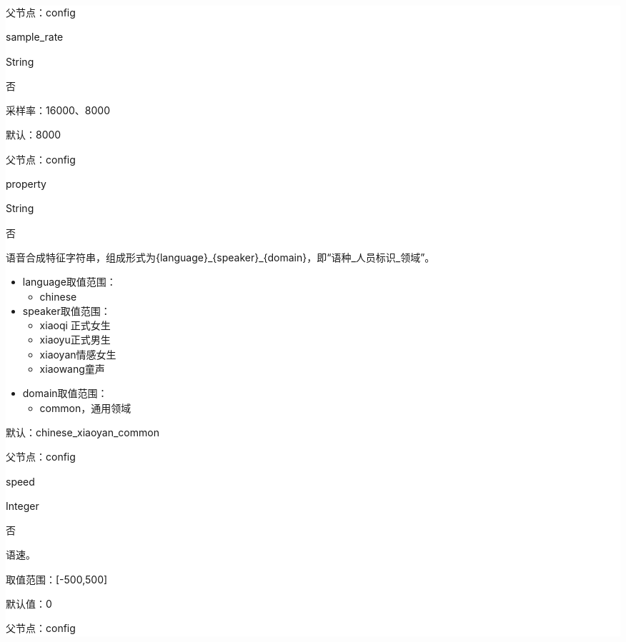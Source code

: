 <p id="p59131299544"><a name="p59131299544"></a><a name="p59131299544"></a>父节点：config</p>
</td>
</tr>
<tr id="row6473182695912"><td class="cellrowborder" valign="top" width="21.7%" headers="mcps1.2.5.1.1 "><p id="p42831042205912"><a name="p42831042205912"></a><a name="p42831042205912"></a>sample_rate</p>
</td>
<td class="cellrowborder" valign="top" width="14.42%" headers="mcps1.2.5.1.2 "><p id="p17284124265916"><a name="p17284124265916"></a><a name="p17284124265916"></a>String</p>
</td>
<td class="cellrowborder" valign="top" width="14.82%" headers="mcps1.2.5.1.3 "><p id="p32846424597"><a name="p32846424597"></a><a name="p32846424597"></a>否</p>
</td>
<td class="cellrowborder" valign="top" width="49.059999999999995%" headers="mcps1.2.5.1.4 "><p id="p3284042185912"><a name="p3284042185912"></a><a name="p3284042185912"></a>采样率：16000、8000</p>
<p id="p12284154285910"><a name="p12284154285910"></a><a name="p12284154285910"></a>默认：8000</p>
<p id="p3637921205417"><a name="p3637921205417"></a><a name="p3637921205417"></a>父节点：config</p>
</td>
</tr>
<tr id="row9473426205913"><td class="cellrowborder" valign="top" width="21.7%" headers="mcps1.2.5.1.1 "><p id="p22848423597"><a name="p22848423597"></a><a name="p22848423597"></a>property</p>
</td>
<td class="cellrowborder" valign="top" width="14.42%" headers="mcps1.2.5.1.2 "><p id="p142845420591"><a name="p142845420591"></a><a name="p142845420591"></a>String</p>
</td>
<td class="cellrowborder" valign="top" width="14.82%" headers="mcps1.2.5.1.3 "><p id="p1728494210597"><a name="p1728494210597"></a><a name="p1728494210597"></a>否</p>
</td>
<td class="cellrowborder" valign="top" width="49.059999999999995%" headers="mcps1.2.5.1.4 "><p id="p1128464215596"><a name="p1128464215596"></a><a name="p1128464215596"></a>语音合成特征字符串，组成形式为{language}_{speaker}_{domain}，即“语种_人员标识_领域”。</p>
<a name="ul5284442195912"></a><a name="ul5284442195912"></a><ul id="ul5284442195912"><li>language取值范围：<a name="ul3284144212596"></a><a name="ul3284144212596"></a><ul id="ul3284144212596"><li>chinese</li></ul>
</li><li>speaker取值范围：<a name="ul16284204235915"></a><a name="ul16284204235915"></a><ul id="ul16284204235915"><li>xiaoqi 正式女生</li><li>xiaoyu正式男生</li><li>xiaoyan情感女生</li><li>xiaowang童声</li></ul>
</li></ul>
<a name="ul528454214595"></a><a name="ul528454214595"></a><ul id="ul528454214595"><li>domain取值范围：<a name="ul128416429596"></a><a name="ul128416429596"></a><ul id="ul128416429596"><li>common，通用领域</li></ul>
</li></ul>
<p id="p11284164214599"><a name="p11284164214599"></a><a name="p11284164214599"></a>默认：chinese_xiaoyan_common</p>
<p id="p12435425185416"><a name="p12435425185416"></a><a name="p12435425185416"></a>父节点：config</p>
</td>
</tr>
<tr id="row1347342675914"><td class="cellrowborder" valign="top" width="21.7%" headers="mcps1.2.5.1.1 "><p id="p152841242115915"><a name="p152841242115915"></a><a name="p152841242115915"></a>speed</p>
</td>
<td class="cellrowborder" valign="top" width="14.42%" headers="mcps1.2.5.1.2 "><p id="p728464216591"><a name="p728464216591"></a><a name="p728464216591"></a>Integer</p>
</td>
<td class="cellrowborder" valign="top" width="14.82%" headers="mcps1.2.5.1.3 "><p id="p10284124216592"><a name="p10284124216592"></a><a name="p10284124216592"></a>否</p>
</td>
<td class="cellrowborder" valign="top" width="49.059999999999995%" headers="mcps1.2.5.1.4 "><p id="p1328511421594"><a name="p1328511421594"></a><a name="p1328511421594"></a>语速。</p>
<p id="p1285144225912"><a name="p1285144225912"></a><a name="p1285144225912"></a>取值范围：[-500,500]</p>
<p id="p1428564275915"><a name="p1428564275915"></a><a name="p1428564275915"></a>默认值：0</p>
<p id="p4534172716544"><a name="p4534172716544"></a><a name="p4534172716544"></a>父节点：config</p>
</td>
</tr>